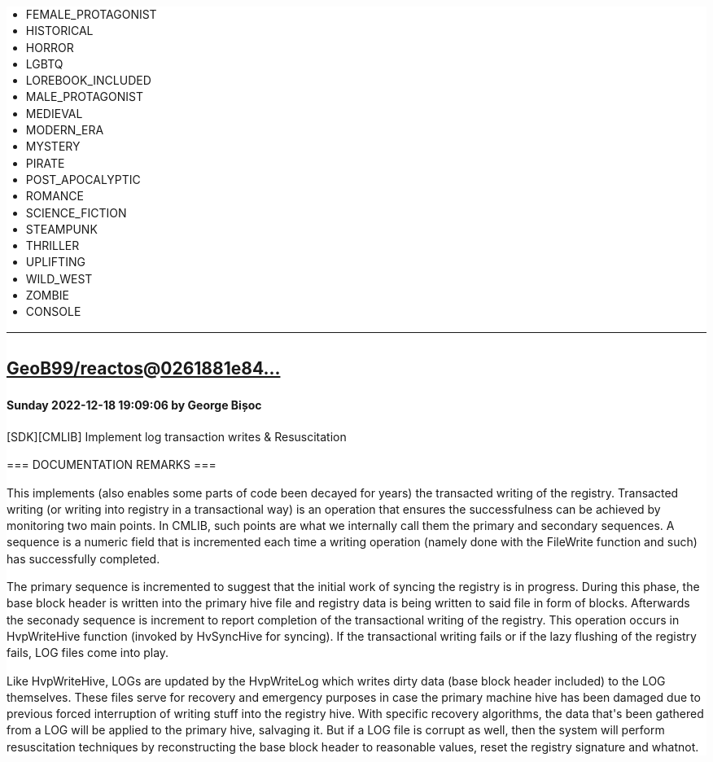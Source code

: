 - FEMALE_PROTAGONIST
- HISTORICAL
- HORROR
- LGBTQ
- LOREBOOK_INCLUDED
- MALE_PROTAGONIST
- MEDIEVAL
- MODERN_ERA
- MYSTERY
- PIRATE
- POST_APOCALYPTIC
- ROMANCE
- SCIENCE_FICTION
- STEAMPUNK
- THRILLER
- UPLIFTING
- WILD_WEST
- ZOMBIE
- CONSOLE

---
## [GeoB99/reactos](https://github.com/GeoB99/reactos)@[0261881e84...](https://github.com/GeoB99/reactos/commit/0261881e847c74684172fd2b155a0d427fca7a70)
#### Sunday 2022-12-18 19:09:06 by George Bișoc

[SDK][CMLIB] Implement log transaction writes & Resuscitation

=== DOCUMENTATION REMARKS ===

This implements (also enables some parts of code been decayed for years) the transacted writing of the registry. Transacted writing (or writing into registry in a transactional way) is an operation that ensures the successfulness can be achieved by monitoring two main points.
In CMLIB, such points are what we internally call them the primary and secondary sequences. A sequence is a numeric field that is incremented each time a writing operation (namely done with the FileWrite function and such) has successfully completed.

The primary sequence is incremented to suggest that the initial work of syncing the registry is in progress. During this phase, the base block header is written into the primary hive file and registry data is being written to said file in form of blocks. Afterwards the seconady sequence
is increment to report completion of the transactional writing of the registry. This operation occurs in HvpWriteHive function (invoked by HvSyncHive for syncing). If the transactional writing fails or if the lazy flushing of the registry fails, LOG files come into play.

Like HvpWriteHive, LOGs are updated by the HvpWriteLog which writes dirty data (base block header included) to the LOG themselves. These files serve for recovery and emergency purposes in case the primary machine hive has been damaged due to previous forced interruption of writing stuff into
the registry hive. With specific recovery algorithms, the data that's been gathered from a LOG will be applied to the primary hive, salvaging it. But if a LOG file is corrupt as well, then the system will perform resuscitation techniques by reconstructing the base block header to reasonable values,
reset the registry signature and whatnot.


[1]:  https://lore.kernel.org/lkml/20181029221037.87724-1-dancol@google.com/
[2]:  https://lore.kernel.org/lkml/874lbtjvtd.fsf@oldenburg2.str.redhat.com/
[3]:  https://lore.kernel.org/lkml/20181204132604.aspfupwjgjx6fhva@brauner.io/
[4]:  https://lore.kernel.org/lkml/20181203180224.fkvw4kajtbvru2ku@brauner.io/
[5]:  https://lore.kernel.org/lkml/20181121213946.GA10795@mail.hallyn.com/
[6]:  https://lore.kernel.org/lkml/20181120103111.etlqp7zop34v6nv4@brauner.io/
[7]:  https://lore.kernel.org/lkml/36323361-90BD-41AF-AB5B-EE0D7BA02C21@amacapital.net/
[8]:  https://lore.kernel.org/lkml/87tvjxp8pc.fsf@xmission.com/
[9]:  https://asciinema.org/a/IQjuCHew6bnq1cr78yuMv16cy
[11]: https://lore.kernel.org/lkml/F53D6D38-3521-4C20-9034-5AF447DF62FF@amacapital.net/
[12]: https://lore.kernel.org/lkml/87zhtjn8ck.fsf@xmission.com/
[13]: https://lore.kernel.org/lkml/871s6u9z6u.fsf@xmission.com/
[14]: https://lore.kernel.org/lkml/20181206231742.xxi4ghn24z4h2qki@brauner.io/
[15]: https://lore.kernel.org/lkml/20181207003124.GA11160@mail.hallyn.com/
[16]: https://lore.kernel.org/lkml/20181207015423.4miorx43l3qhppfz@brauner.io/
[17]: https://lore.kernel.org/lkml/CAGXu5jL8PciZAXvOvCeCU3wKUEB_dU-O3q0tDw4uB_ojMvDEew@mail.gmail.com/
[18]: https://lore.kernel.org/lkml/20181206222746.GB9224@mail.hallyn.com/
[19]: https://lore.kernel.org/lkml/20181208054059.19813-1-christian@brauner.io/
[20]: https://lore.kernel.org/lkml/8736rebl9s.fsf@oldenburg.str.redhat.com/
[21]: https://lore.kernel.org/lkml/20181228152012.dbf0508c2508138efc5f2bbe@linux-foundation.org/
[22]: https://lore.kernel.org/lkml/20181228233725.722tdfgijxcssg76@brauner.io/
[23]: https://lwn.net/Articles/773459/
[24]: https://lore.kernel.org/lkml/8736rebl9s.fsf@oldenburg.str.redhat.com/
[25]: https://lore.kernel.org/lkml/CAK8P3a0ej9NcJM8wXNPbcGUyOUZYX+VLoDFdbenW3s3114oQZw@mail.gmail.com/
[hotwired/turbo#146]: https://github.com/hotwired/turbo/pull/146
[hotwired/turbo#326]: https://github.com/hotwired/turbo/issues/326